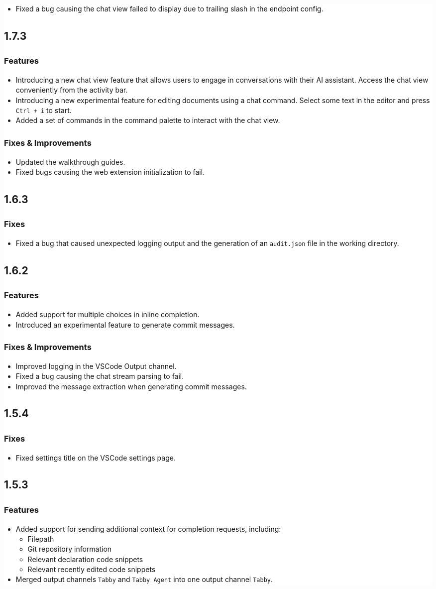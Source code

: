 - Fixed a bug causing the chat view failed to display due to trailing slash in the endpoint config.

## 1.7.3

### Features

- Introducing a new chat view feature that allows users to engage in conversations with their AI assistant. Access the chat view conveniently from the activity bar.
- Introducing a new experimental feature for editing documents using a chat command. Select some text in the editor and press `Ctrl + i` to start.
- Added a set of commands in the command palette to interact with the chat view.

### Fixes & Improvements

- Updated the walkthrough guides.
- Fixed bugs causing the web extension initialization to fail.

## 1.6.3

### Fixes

- Fixed a bug that caused unexpected logging output and the generation of an `audit.json` file in the working directory.

## 1.6.2

### Features

- Added support for multiple choices in inline completion.
- Introduced an experimental feature to generate commit messages.

### Fixes & Improvements

- Improved logging in the VSCode Output channel.
- Fixed a bug causing the chat stream parsing to fail.
- Improved the message extraction when generating commit messages.

## 1.5.4

### Fixes

- Fixed settings title on the VSCode settings page.

## 1.5.3

### Features

- Added support for sending additional context for completion requests, including:
  - Filepath
  - Git repository information
  - Relevant declaration code snippets
  - Relevant recently edited code snippets
- Merged output channels `Tabby` and `Tabby Agent` into one output channel `Tabby`.
